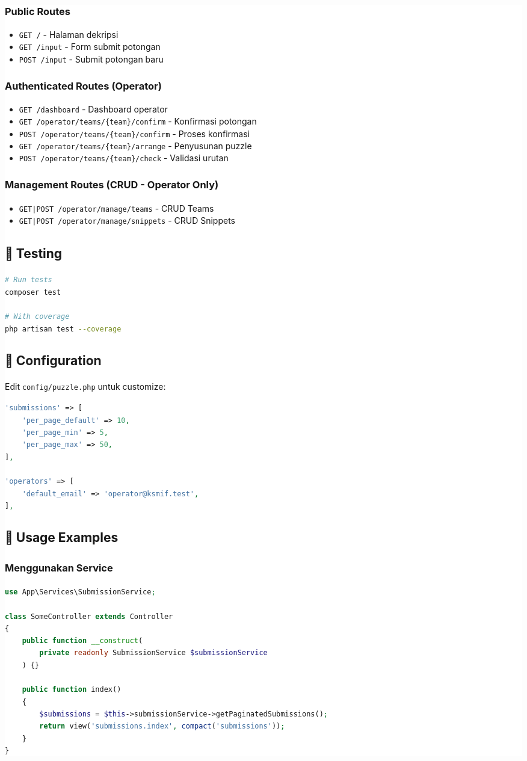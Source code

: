 ### Public Routes
- `GET /` - Halaman dekripsi
- `GET /input` - Form submit potongan
- `POST /input` - Submit potongan baru

### Authenticated Routes (Operator)
- `GET /dashboard` - Dashboard operator
- `GET /operator/teams/{team}/confirm` - Konfirmasi potongan
- `POST /operator/teams/{team}/confirm` - Proses konfirmasi
- `GET /operator/teams/{team}/arrange` - Penyusunan puzzle
- `POST /operator/teams/{team}/check` - Validasi urutan

### Management Routes (CRUD - Operator Only)
- `GET|POST /operator/manage/teams` - CRUD Teams
- `GET|POST /operator/manage/snippets` - CRUD Snippets

## 🧪 Testing

```bash
# Run tests
composer test

# With coverage
php artisan test --coverage
```

## 🔧 Configuration

Edit `config/puzzle.php` untuk customize:

```php
'submissions' => [
    'per_page_default' => 10,
    'per_page_min' => 5,
    'per_page_max' => 50,
],

'operators' => [
    'default_email' => 'operator@ksmif.test',
],
```

## 📝 Usage Examples

### Menggunakan Service

```php
use App\Services\SubmissionService;

class SomeController extends Controller
{
    public function __construct(
        private readonly SubmissionService $submissionService
    ) {}

    public function index()
    {
        $submissions = $this->submissionService->getPaginatedSubmissions();
        return view('submissions.index', compact('submissions'));
    }
}
```
